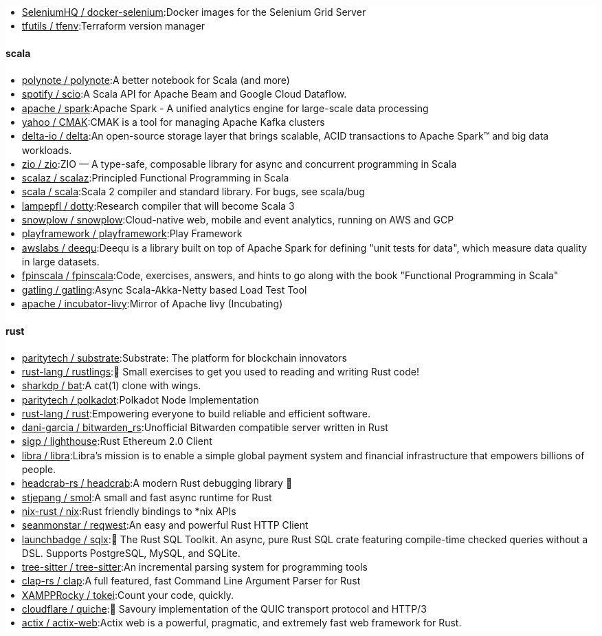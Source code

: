 * [SeleniumHQ / docker-selenium](https://github.com/SeleniumHQ/docker-selenium):Docker images for the Selenium Grid Server
* [tfutils / tfenv](https://github.com/tfutils/tfenv):Terraform version manager

#### scala
* [polynote / polynote](https://github.com/polynote/polynote):A better notebook for Scala (and more)
* [spotify / scio](https://github.com/spotify/scio):A Scala API for Apache Beam and Google Cloud Dataflow.
* [apache / spark](https://github.com/apache/spark):Apache Spark - A unified analytics engine for large-scale data processing
* [yahoo / CMAK](https://github.com/yahoo/CMAK):CMAK is a tool for managing Apache Kafka clusters
* [delta-io / delta](https://github.com/delta-io/delta):An open-source storage layer that brings scalable, ACID transactions to Apache Spark™ and big data workloads.
* [zio / zio](https://github.com/zio/zio):ZIO — A type-safe, composable library for async and concurrent programming in Scala
* [scalaz / scalaz](https://github.com/scalaz/scalaz):Principled Functional Programming in Scala
* [scala / scala](https://github.com/scala/scala):Scala 2 compiler and standard library. For bugs, see scala/bug
* [lampepfl / dotty](https://github.com/lampepfl/dotty):Research compiler that will become Scala 3
* [snowplow / snowplow](https://github.com/snowplow/snowplow):Cloud-native web, mobile and event analytics, running on AWS and GCP
* [playframework / playframework](https://github.com/playframework/playframework):Play Framework
* [awslabs / deequ](https://github.com/awslabs/deequ):Deequ is a library built on top of Apache Spark for defining "unit tests for data", which measure data quality in large datasets.
* [fpinscala / fpinscala](https://github.com/fpinscala/fpinscala):Code, exercises, answers, and hints to go along with the book "Functional Programming in Scala"
* [gatling / gatling](https://github.com/gatling/gatling):Async Scala-Akka-Netty based Load Test Tool
* [apache / incubator-livy](https://github.com/apache/incubator-livy):Mirror of Apache livy (Incubating)

#### rust
* [paritytech / substrate](https://github.com/paritytech/substrate):Substrate: The platform for blockchain innovators
* [rust-lang / rustlings](https://github.com/rust-lang/rustlings):🦀 Small exercises to get you used to reading and writing Rust code!
* [sharkdp / bat](https://github.com/sharkdp/bat):A cat(1) clone with wings.
* [paritytech / polkadot](https://github.com/paritytech/polkadot):Polkadot Node Implementation
* [rust-lang / rust](https://github.com/rust-lang/rust):Empowering everyone to build reliable and efficient software.
* [dani-garcia / bitwarden_rs](https://github.com/dani-garcia/bitwarden_rs):Unofficial Bitwarden compatible server written in Rust
* [sigp / lighthouse](https://github.com/sigp/lighthouse):Rust Ethereum 2.0 Client
* [libra / libra](https://github.com/libra/libra):Libra’s mission is to enable a simple global payment system and financial infrastructure that empowers billions of people.
* [headcrab-rs / headcrab](https://github.com/headcrab-rs/headcrab):A modern Rust debugging library 🦀
* [stjepang / smol](https://github.com/stjepang/smol):A small and fast async runtime for Rust
* [nix-rust / nix](https://github.com/nix-rust/nix):Rust friendly bindings to *nix APIs
* [seanmonstar / reqwest](https://github.com/seanmonstar/reqwest):An easy and powerful Rust HTTP Client
* [launchbadge / sqlx](https://github.com/launchbadge/sqlx):🧰 The Rust SQL Toolkit. An async, pure Rust SQL crate featuring compile-time checked queries without a DSL. Supports PostgreSQL, MySQL, and SQLite.
* [tree-sitter / tree-sitter](https://github.com/tree-sitter/tree-sitter):An incremental parsing system for programming tools
* [clap-rs / clap](https://github.com/clap-rs/clap):A full featured, fast Command Line Argument Parser for Rust
* [XAMPPRocky / tokei](https://github.com/XAMPPRocky/tokei):Count your code, quickly.
* [cloudflare / quiche](https://github.com/cloudflare/quiche):🥧 Savoury implementation of the QUIC transport protocol and HTTP/3
* [actix / actix-web](https://github.com/actix/actix-web):Actix web is a powerful, pragmatic, and extremely fast web framework for Rust.